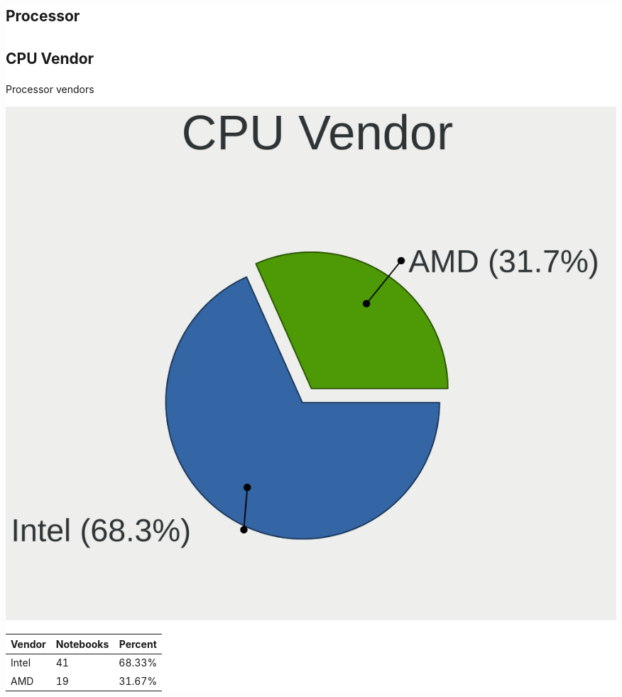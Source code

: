 Processor
---------

CPU Vendor
----------

Processor vendors

![CPU Vendor](./images/pie_chart/cpu_vendor.svg)


| Vendor | Notebooks | Percent |
|--------|-----------|---------|
| Intel  | 41        | 68.33%  |
| AMD    | 19        | 31.67%  |
